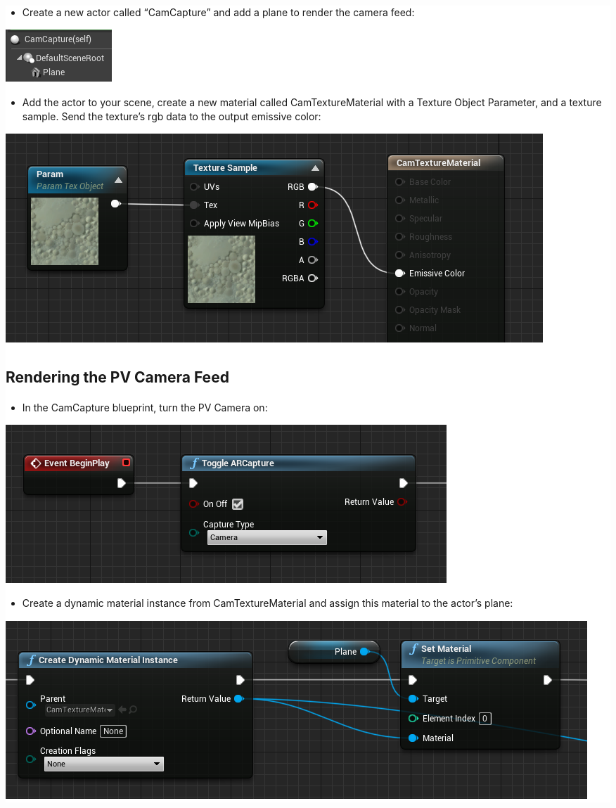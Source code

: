- Create a new actor called “CamCapture” and add a plane to render the camera feed:

![Screenshot of the an actor with an added plane](../images/unreal-pvc-img-02.png)

- Add the actor to your scene, create a new material called CamTextureMaterial with a Texture Object Parameter, and a texture sample.  Send the texture’s rgb data to the output emissive color:

![Blueprint of a material and texture sample](../images/unreal-pvc-img-03.png)

## Rendering the PV Camera Feed

- In the CamCapture blueprint, turn the PV Camera on:

![Blueprint of the Toggle ARCapture function with the PV Camera turned on](../images/unreal-pvc-img-04.png)

- Create a dynamic material instance from CamTextureMaterial and assign this material to the actor’s plane:

![Blueprint of the Create Dynamic Material Instance function](../images/unreal-pvc-img-05.png)
